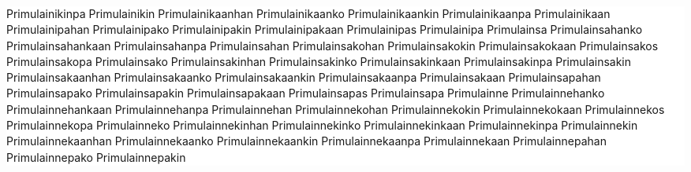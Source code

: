 Primulainikinpa
Primulainikin
Primulainikaanhan
Primulainikaanko
Primulainikaankin
Primulainikaanpa
Primulainikaan
Primulainipahan
Primulainipako
Primulainipakin
Primulainipakaan
Primulainipas
Primulainipa
Primulainsa
Primulainsahanko
Primulainsahankaan
Primulainsahanpa
Primulainsahan
Primulainsakohan
Primulainsakokin
Primulainsakokaan
Primulainsakos
Primulainsakopa
Primulainsako
Primulainsakinhan
Primulainsakinko
Primulainsakinkaan
Primulainsakinpa
Primulainsakin
Primulainsakaanhan
Primulainsakaanko
Primulainsakaankin
Primulainsakaanpa
Primulainsakaan
Primulainsapahan
Primulainsapako
Primulainsapakin
Primulainsapakaan
Primulainsapas
Primulainsapa
Primulainne
Primulainnehanko
Primulainnehankaan
Primulainnehanpa
Primulainnehan
Primulainnekohan
Primulainnekokin
Primulainnekokaan
Primulainnekos
Primulainnekopa
Primulainneko
Primulainnekinhan
Primulainnekinko
Primulainnekinkaan
Primulainnekinpa
Primulainnekin
Primulainnekaanhan
Primulainnekaanko
Primulainnekaankin
Primulainnekaanpa
Primulainnekaan
Primulainnepahan
Primulainnepako
Primulainnepakin
